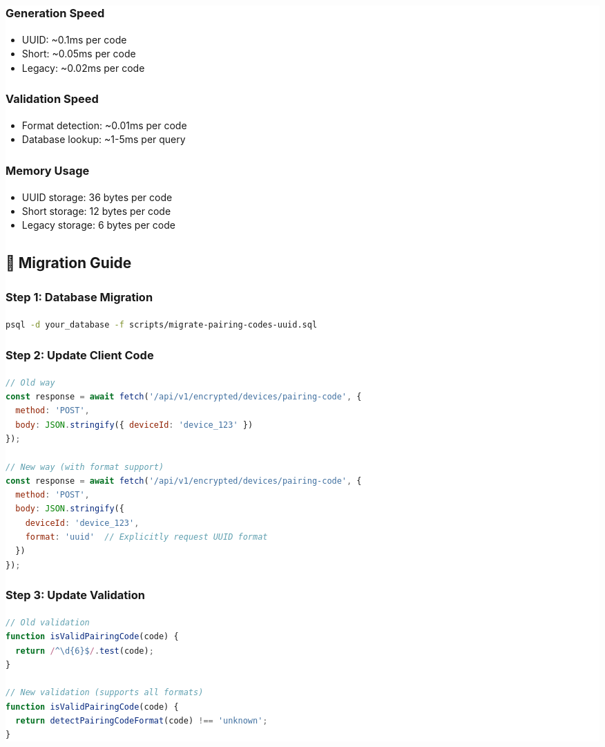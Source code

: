 ### **Generation Speed**
- UUID: ~0.1ms per code
- Short: ~0.05ms per code
- Legacy: ~0.02ms per code

### **Validation Speed**
- Format detection: ~0.01ms per code
- Database lookup: ~1-5ms per query

### **Memory Usage**
- UUID storage: 36 bytes per code
- Short storage: 12 bytes per code
- Legacy storage: 6 bytes per code

## 🔄 **Migration Guide**

### **Step 1: Database Migration**
```bash
psql -d your_database -f scripts/migrate-pairing-codes-uuid.sql
```

### **Step 2: Update Client Code**
```javascript
// Old way
const response = await fetch('/api/v1/encrypted/devices/pairing-code', {
  method: 'POST',
  body: JSON.stringify({ deviceId: 'device_123' })
});

// New way (with format support)
const response = await fetch('/api/v1/encrypted/devices/pairing-code', {
  method: 'POST',
  body: JSON.stringify({ 
    deviceId: 'device_123',
    format: 'uuid'  // Explicitly request UUID format
  })
});
```

### **Step 3: Update Validation**
```javascript
// Old validation
function isValidPairingCode(code) {
  return /^\d{6}$/.test(code);
}

// New validation (supports all formats)
function isValidPairingCode(code) {
  return detectPairingCodeFormat(code) !== 'unknown';
}
```
